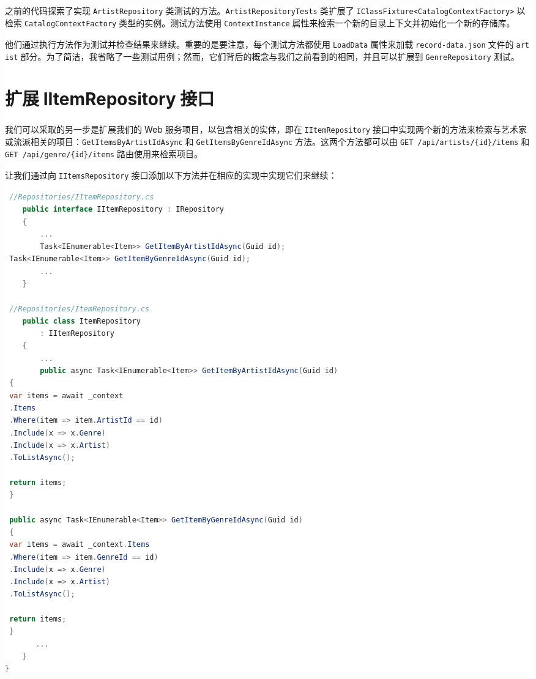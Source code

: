 之前的代码探索了实现 `ArtistRepository` 类测试的方法。`ArtistRepositoryTests` 类扩展了 `IClassFixture<CatalogContextFactory>` 以检索 `CatalogContextFactory` 类型的实例。测试方法使用 `ContextInstance` 属性来检索一个新的目录上下文并初始化一个新的存储库。

他们通过执行方法作为测试并检查结果来继续。重要的是要注意，每个测试方法都使用 `LoadData` 属性来加载 `record-data.json` 文件的 `artist` 部分。为了简洁，我省略了一些测试用例；然而，它们背后的概念与我们之前看到的相同，并且可以扩展到 `GenreRepository` 测试。

# 扩展 IItemRepository 接口

我们可以采取的另一步是扩展我们的 Web 服务项目，以包含相关的实体，即在 `IItemRepository` 接口中实现两个新的方法来检索与艺术家或流派相关的项目：`GetItemsByArtistIdAsync` 和 `GetItemsByGenreIdAsync` 方法。这两个方法都可以由 `GET /api/artists/{id}/items` 和 `GET /api/genre/{id}/items` 路由使用来检索项目。

让我们通过向 `IItemsRepository` 接口添加以下方法并在相应的实现中实现它们来继续：

```cs
 //Repositories/IItemRepository.cs
    public interface IItemRepository : IRepository
    {
        ...
        Task<IEnumerable<Item>> GetItemByArtistIdAsync(Guid id);
 Task<IEnumerable<Item>> GetItemByGenreIdAsync(Guid id);
        ...
    }

 //Repositories/ItemRepository.cs
    public class ItemRepository
        : IItemRepository
    {
        ...
        public async Task<IEnumerable<Item>> GetItemByArtistIdAsync(Guid id)
 {
 var items = await _context
 .Items
 .Where(item => item.ArtistId == id)
 .Include(x => x.Genre)
 .Include(x => x.Artist)
 .ToListAsync();

 return items;
 }

 public async Task<IEnumerable<Item>> GetItemByGenreIdAsync(Guid id)
 {
 var items = await _context.Items
 .Where(item => item.GenreId == id)
 .Include(x => x.Genre)
 .Include(x => x.Artist)
 .ToListAsync();

 return items;
 }
       ...
    }
}
```
